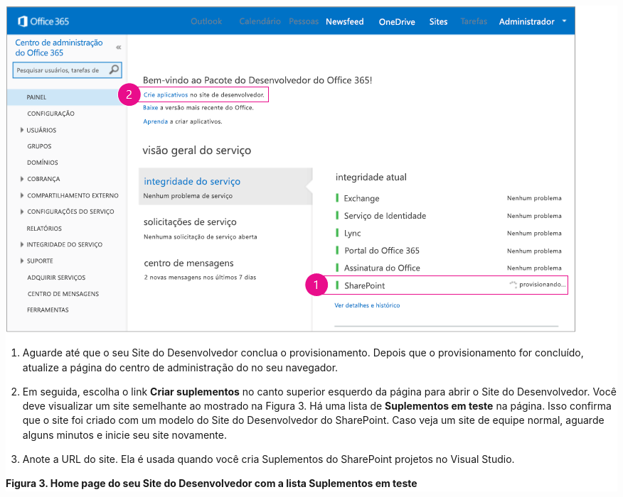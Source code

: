 ![Captura de tela que mostra o centro de administração do Office 365.](images/SP15_Office365AdminInset_border.png)
  
    
    

  
    
    

1. Aguarde até que o seu Site do Desenvolvedor conclua o provisionamento. Depois que o provisionamento for concluído, atualize a página do centro de administração do no seu navegador.
    
  
2. Em seguida, escolha o link **Criar suplementos** no canto superior esquerdo da página para abrir o Site do Desenvolvedor. Você deve visualizar um site semelhante ao mostrado na Figura 3. Há uma lista de **Suplementos em teste** na página. Isso confirma que o site foi criado com um modelo do Site do Desenvolvedor do SharePoint. Caso veja um site de equipe normal, aguarde alguns minutos e inicie seu site novamente.
    
  
3. Anote a URL do site. Ela é usada quando você cria Suplementos do SharePoint projetos no Visual Studio.
    
  

**Figura 3. Home page do seu Site do Desenvolvedor com a lista Suplementos em teste**

  
    
    

  
    
    